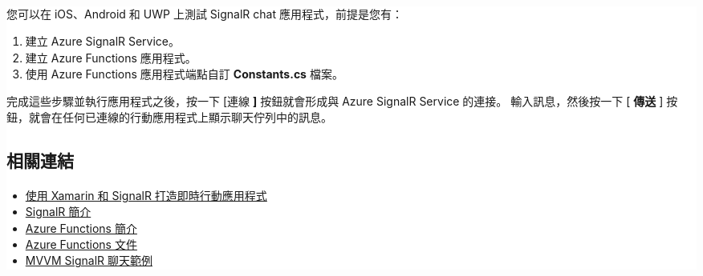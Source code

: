 您可以在 iOS、Android 和 UWP 上測試 SignalR chat 應用程式，前提是您有：

1. 建立 Azure SignalR Service。
1. 建立 Azure Functions 應用程式。
1. 使用 Azure Functions 應用程式端點自訂 **Constants.cs** 檔案。

完成這些步驟並執行應用程式之後，按一下 [連線 **]** 按鈕就會形成與 Azure SignalR Service 的連接。 輸入訊息，然後按一下 [ **傳送** ] 按鈕，就會在任何已連線的行動應用程式上顯示聊天佇列中的訊息。

## <a name="related-links"></a>相關連結

* [使用 Xamarin 和 SignalR 打造即時行動應用程式](https://www.youtube.com/watch?v=AlqZ1LpUXeg)
* [SignalR 簡介](/aspnet/signalr/overview/getting-started/introduction-to-signalr)
* [Azure Functions 簡介](/azure/azure-functions/functions-overview)
* [Azure Functions 文件](/azure/azure-functions/)
* [MVVM SignalR 聊天範例](https://github.com/lbugnion/sample-xamarin-signalr)
